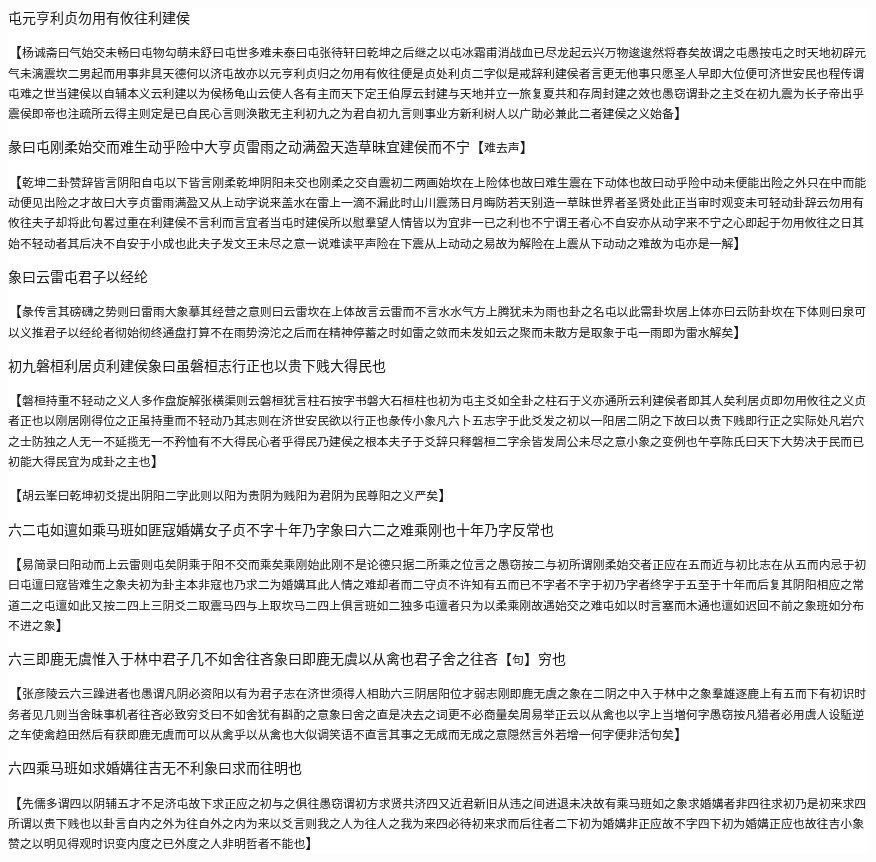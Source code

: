 屯元亨利贞勿用有攸往利建侯  

【`杨诚斋曰气始交未畅曰屯物勾萌未舒曰屯世多难未泰曰屯张待轩曰乾坤之后继之以屯冰霜甫消战血已尽龙起云兴万物逡逡然将春矣故谓之屯愚按屯之时天地初辟元气未漓震坎二男起而用事非具天德何以济屯故亦以元亨利贞归之勿用有攸往便是贞处利贞二字似是戒辞利建侯者言更无他事只愿圣人早即大位便可济世安民也程传谓屯难之世当建侯以自辅本义云利建以为侯杨龟山云使人各有主而天下定王伯厚云封建与天地并立一旅复夏共和存周封建之效也愚窃谓卦之主爻在初九震为长子帝出乎震侯即帝也注疏所云得主则定是已自民心言则涣散无主利初九之为君自初九言则事业方新利树人以广助必兼此二者建侯之义始备`】  

彖曰屯刚柔始交而难生动乎险中大亨贞雷雨之动满盈天造草昧宜建侯而不宁【`难去声`】  

【`乾坤二卦赞辞皆言阴阳自屯以下皆言刚柔乾坤阴阳未交也刚柔之交自震初二两画始坎在上险体也故曰难生震在下动体也故曰动乎险中动未便能出险之外只在中而能动便见出险之才故曰大亨贞雷雨满盈又从上动字说来盖水在雷上一滴不漏此时山川震荡日月晦防若天别造一草昧世界者圣贤处此正当审时观变未可轻动卦辞云勿用有攸往夫子却将此句畧过重在利建侯不言利而言宜者当屯时建侯所以慰羣望人情皆以为宜非一已之利也不宁谓王者心不自安亦从动字来不宁之心即起于勿用攸往之日其始不轻动者其后决不自安于小成也此夫子发文王未尽之意一说难读平声险在下震从上动动之易故为解险在上震从下动动之难故为屯亦是一解`】  

象曰云雷屯君子以经纶  

【`彖传言其磅礴之势则曰雷雨大象摹其经营之意则曰云雷坎在上体故言云雷而不言水水气方上腾犹未为雨也卦之名屯以此需卦坎居上体亦曰云防卦坎在下体则曰泉可以义推君子以经纶者彻始彻终通盘打算不在雨势滂沱之后而在精神停蓄之时如雷之敛而未发如云之聚而未散方是取象于屯一雨即为雷水解矣`】  

初九磐桓利居贞利建侯象曰虽磐桓志行正也以贵下贱大得民也  

【`磐桓持重不轻动之义人多作盘旋解张横渠则云磐桓犹言柱石按字书磐大石桓柱也初为屯主爻如全卦之柱石于义亦通所云利建侯者即其人矣利居贞即勿用攸往之义贞者正也以刚居刚得位之正虽持重而不轻动乃其志则在济世安民欲以行正也彖传小象凡六卜五志字于此爻发之初以一阳居二阴之下故曰以贵下贱即行正之实际处凡岩穴之士防独之人无一不延揽无一不矜恤有不大得民心者乎得民乃建侯之根本夫子于爻辞只释磐桓二字余皆发周公未尽之意小象之变例也午亭陈氏曰天下大势决于民而已初能大得民宜为成卦之主也`】  

【`胡云峯曰乾坤初爻提出阴阳二字此则以阳为贵阴为贱阳为君阴为民尊阳之义严矣`】  

六二屯如邅如乘马班如匪寇婚媾女子贞不字十年乃字象曰六二之难乘刚也十年乃字反常也  

【`易简录曰阳动而上云雷则屯矣阴乘于阳不交而乘矣乘刚始此刚不是论德只据二所乘之位言之愚窃按二与初所谓刚柔始交者正应在五而近与初比志在从五而内忌于初曰屯邅曰寇皆难生之象夫初为卦主本非寇也乃求二为婚媾耳此人情之难却者而二守贞不许知有五而已不字者不字于初乃字者终字于五至于十年而后复其阴阳相应之常道二之屯邅如此又按二四上三阴爻二取震马四与上取坎马二四上俱言班如二独多屯邅者只为以柔乘刚故遇始交之难屯如以时言塞而木通也邅如迟回不前之象班如分布不进之象`】  

六三即鹿无虞惟入于林中君子几不如舍往吝象曰即鹿无虞以从禽也君子舍之往吝【`句`】穷也  

【`张彦陵云六三躁进者也愚谓凡阴必资阳以有为君子志在济世须得人相助六三阴居阳位才弱志刚即鹿无虞之象在二阴之中入于林中之象羣雄逐鹿上有五而下有初识时务者见几则当舍昧事机者往吝必致穷爻曰不如舍犹有斟酌之意象曰舍之直是决去之词更不必商量矣周易举正云以从禽也以字上当増何字愚窃按凡猎者必用虞人设駈逆之车使禽趋田然后有获即鹿无虞而可以从禽乎以从禽也大似调笑语不直言其事之无成而无成之意隠然言外若增一何字便非活句矣`】  

六四乘马班如求婚媾往吉无不利象曰求而往明也  

【`先儒多谓四以阴辅五才不足济屯故下求正应之初与之俱往愚窃谓初方求贤共济四又近君新旧从违之间进退未决故有乘马班如之象求婚媾者非四往求初乃是初来求四所谓以贵下贱也以卦言自内之外为往自外之内为来以爻言则我之人为往人之我为来四必待初来求而后往者二下初为婚媾非正应故不字四下初为婚媾正应也故往吉小象赞之以明见得观时识变内度之已外度之人非明哲者不能也`】  


